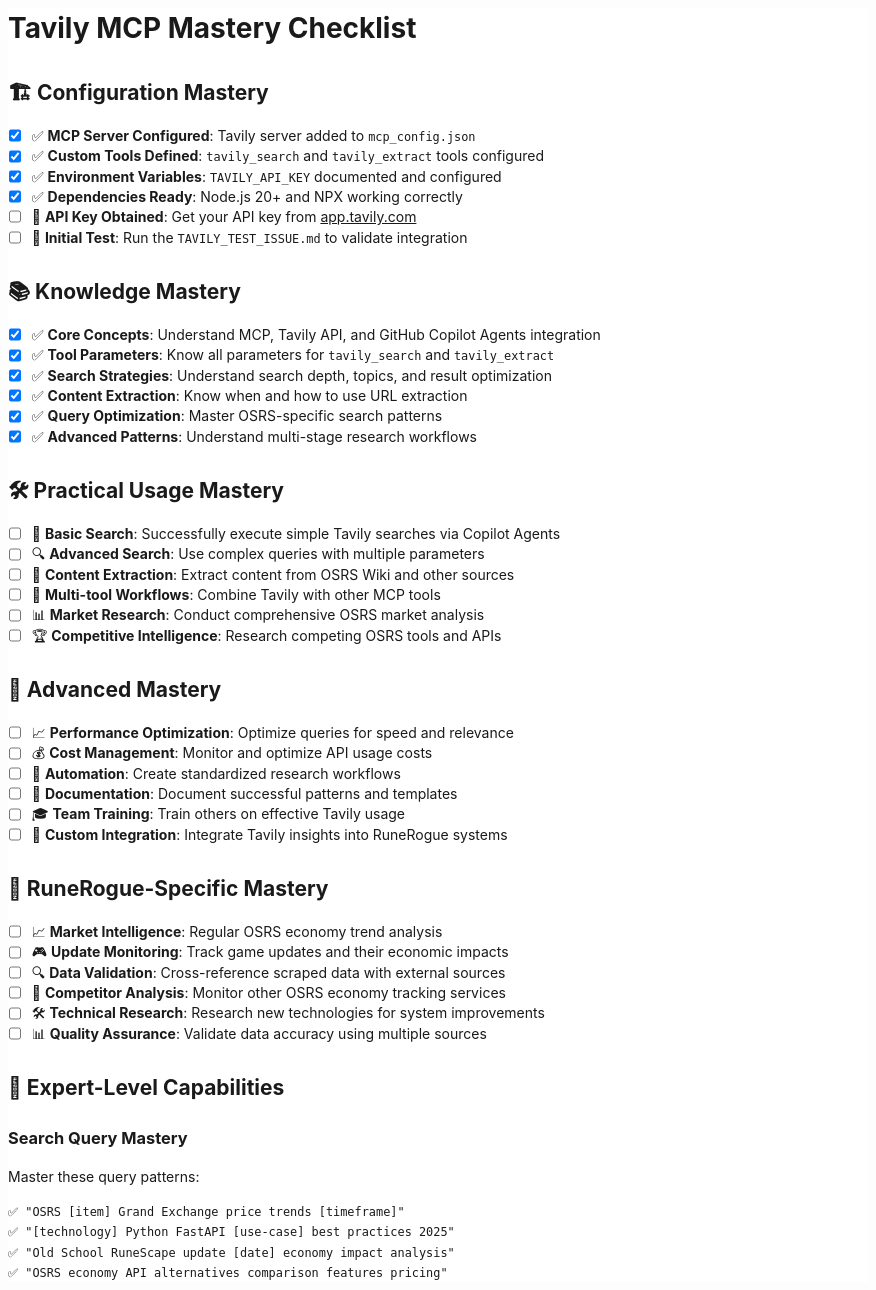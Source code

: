 # Tavily MCP Mastery Checklist

## 🏗️ Configuration Mastery
- [x] ✅ **MCP Server Configured**: Tavily server added to `mcp_config.json`
- [x] ✅ **Custom Tools Defined**: `tavily_search` and `tavily_extract` tools configured
- [x] ✅ **Environment Variables**: `TAVILY_API_KEY` documented and configured
- [x] ✅ **Dependencies Ready**: Node.js 20+ and NPX working correctly
- [ ] 🔑 **API Key Obtained**: Get your API key from [app.tavily.com](https://app.tavily.com)
- [ ] 🧪 **Initial Test**: Run the `TAVILY_TEST_ISSUE.md` to validate integration

## 📚 Knowledge Mastery
- [x] ✅ **Core Concepts**: Understand MCP, Tavily API, and GitHub Copilot Agents integration
- [x] ✅ **Tool Parameters**: Know all parameters for `tavily_search` and `tavily_extract`
- [x] ✅ **Search Strategies**: Understand search depth, topics, and result optimization
- [x] ✅ **Content Extraction**: Know when and how to use URL extraction
- [x] ✅ **Query Optimization**: Master OSRS-specific search patterns
- [x] ✅ **Advanced Patterns**: Understand multi-stage research workflows

## 🛠️ Practical Usage Mastery
- [ ] 🎯 **Basic Search**: Successfully execute simple Tavily searches via Copilot Agents
- [ ] 🔍 **Advanced Search**: Use complex queries with multiple parameters
- [ ] 📄 **Content Extraction**: Extract content from OSRS Wiki and other sources
- [ ] 🔄 **Multi-tool Workflows**: Combine Tavily with other MCP tools
- [ ] 📊 **Market Research**: Conduct comprehensive OSRS market analysis
- [ ] 🏆 **Competitive Intelligence**: Research competing OSRS tools and APIs

## 🚀 Advanced Mastery
- [ ] 📈 **Performance Optimization**: Optimize queries for speed and relevance
- [ ] 💰 **Cost Management**: Monitor and optimize API usage costs
- [ ] 🔄 **Automation**: Create standardized research workflows
- [ ] 📝 **Documentation**: Document successful patterns and templates
- [ ] 🎓 **Team Training**: Train others on effective Tavily usage
- [ ] 🔧 **Custom Integration**: Integrate Tavily insights into RuneRogue systems

## 🎯 RuneRogue-Specific Mastery
- [ ] 📈 **Market Intelligence**: Regular OSRS economy trend analysis
- [ ] 🎮 **Update Monitoring**: Track game updates and their economic impacts
- [ ] 🔍 **Data Validation**: Cross-reference scraped data with external sources
- [ ] 🏪 **Competitor Analysis**: Monitor other OSRS economy tracking services
- [ ] 🛠️ **Technical Research**: Research new technologies for system improvements
- [ ] 📊 **Quality Assurance**: Validate data accuracy using multiple sources

## 🎪 Expert-Level Capabilities

### Search Query Mastery
Master these query patterns:
```
✅ "OSRS [item] Grand Exchange price trends [timeframe]"
✅ "[technology] Python FastAPI [use-case] best practices 2025"
✅ "Old School RuneScape update [date] economy impact analysis"
✅ "OSRS economy API alternatives comparison features pricing"
```
